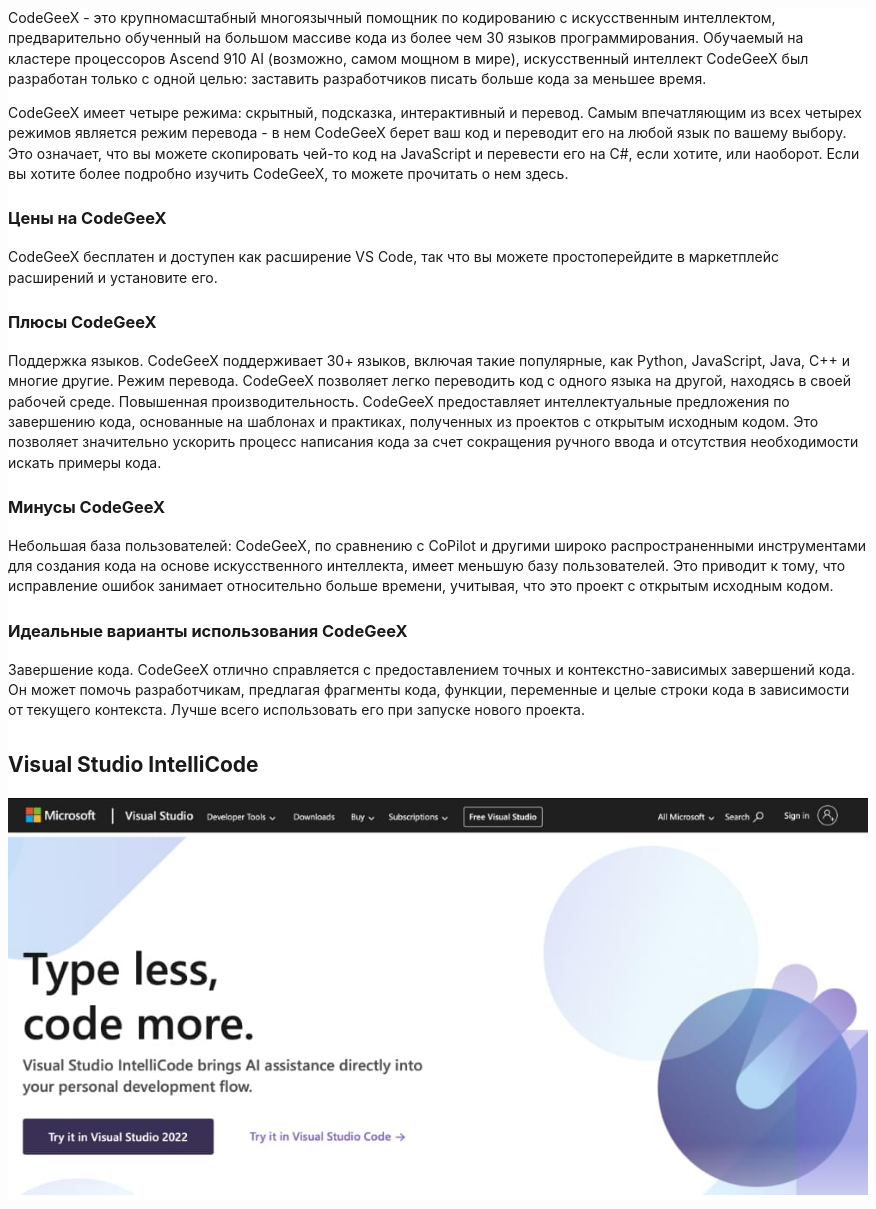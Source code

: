 CodeGeeX - это крупномасштабный многоязычный помощник по кодированию с искусственным интеллектом, предварительно обученный на большом массиве кода из более чем 30 языков программирования. Обучаемый на кластере процессоров Ascend 910 AI (возможно, самом мощном в мире), искусственный интеллект CodeGeeX был разработан только с одной целью: заставить разработчиков писать больше кода за меньшее время.

CodeGeeX имеет четыре режима: скрытный, подсказка, интерактивный и перевод. Самым впечатляющим из всех четырех режимов является режим перевода - в нем CodeGeeX берет ваш код и переводит его на любой язык по вашему выбору. Это означает, что вы можете скопировать чей-то код на JavaScript и перевести его на C#, если хотите, или наоборот. Если вы хотите более подробно изучить CodeGeeX, то можете прочитать о нем здесь.

### Цены на CodeGeeX

CodeGeeX бесплатен и доступен как расширение VS Code, так что вы можете простоперейдите в маркетплейс расширений и установите его.

### Плюсы CodeGeeX

Поддержка языков. CodeGeeX поддерживает 30+ языков, включая такие популярные, как Python, JavaScript, Java, C++ и многие другие. Режим перевода. CodeGeeX позволяет легко переводить код с одного языка на другой, находясь в своей рабочей среде. Повышенная производительность. CodeGeeX предоставляет интеллектуальные предложения по завершению кода, основанные на шаблонах и практиках, полученных из проектов с открытым исходным кодом. Это позволяет значительно ускорить процесс написания кода за счет сокращения ручного ввода и отсутствия необходимости искать примеры кода.

### Минусы CodeGeeX

Небольшая база пользователей: CodeGeeX, по сравнению с CoPilot и другими широко распространенными инструментами для создания кода на основе искусственного интеллекта, имеет меньшую базу пользователей. Это приводит к тому, что исправление ошибок занимает относительно больше времени, учитывая, что это проект с открытым исходным кодом.

### Идеальные варианты использования CodeGeeX

Завершение кода. CodeGeeX отлично справляется с предоставлением точных и контекстно-зависимых завершений кода. Он может помочь разработчикам, предлагая фрагменты кода, функции, переменные и целые строки кода в зависимости от текущего контекста. Лучше всего использовать его при запуске нового проекта.

## Visual Studio IntelliCode

![1686023321intellicode.jpg](../../assets/images/1686023321intellicode.jpg)
